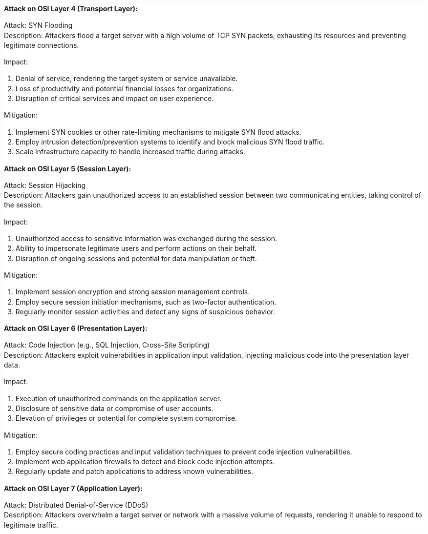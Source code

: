 
**Attack on OSI Layer 4 (Transport Layer):**

Attack: SYN Flooding  
Description: Attackers flood a target server with a high volume of TCP SYN packets, exhausting its resources and preventing legitimate connections.

Impact:
1.	Denial of service, rendering the target system or service unavailable.
2.	Loss of productivity and potential financial losses for organizations.
3.	Disruption of critical services and impact on user experience.

Mitigation:
1.	Implement SYN cookies or other rate-limiting mechanisms to mitigate SYN flood attacks.
2.	Employ intrusion detection/prevention systems to identify and block malicious SYN flood traffic.
3.	Scale infrastructure capacity to handle increased traffic during attacks.


**Attack on OSI Layer 5 (Session Layer):**

Attack: Session Hijacking  
Description: Attackers gain unauthorized access to an established session between two communicating entities, taking control of the session.

Impact:
1.	Unauthorized access to sensitive information was exchanged during the session.
2.	Ability to impersonate legitimate users and perform actions on their behalf.
3.	Disruption of ongoing sessions and potential for data manipulation or theft.

Mitigation:
1.	Implement session encryption and strong session management controls.
2.	Employ secure session initiation mechanisms, such as two-factor authentication.
3.	Regularly monitor session activities and detect any signs of suspicious behavior.


**Attack on OSI Layer 6 (Presentation Layer):**

Attack: Code Injection (e.g., SQL Injection, Cross-Site Scripting)  
Description: Attackers exploit vulnerabilities in application input validation, injecting malicious code into the presentation layer data.

Impact:
1.	Execution of unauthorized commands on the application server.
2.	Disclosure of sensitive data or compromise of user accounts.
3.	Elevation of privileges or potential for complete system compromise.

Mitigation:
1.	Employ secure coding practices and input validation techniques to prevent code injection vulnerabilities.
2.	Implement web application firewalls to detect and block code injection attempts.
3.	Regularly update and patch applications to address known vulnerabilities.


**Attack on OSI Layer 7 (Application Layer):**

Attack: Distributed Denial-of-Service (DDoS)  
Description: Attackers overwhelm a target server or network with a massive volume of requests, rendering it unable to respond to legitimate traffic.
